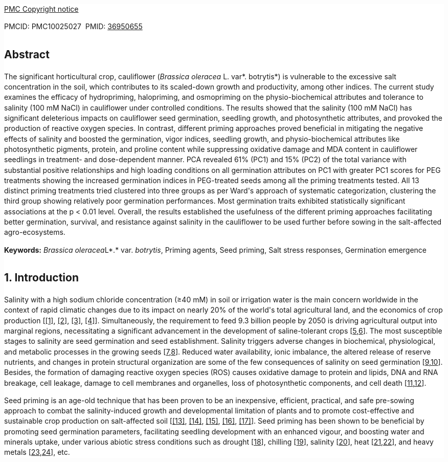 [PMC Copyright notice](/about/copyright/)

PMCID: PMC10025027  PMID: [36950655](https://pubmed.ncbi.nlm.nih.gov/36950655/)

## Abstract

The significant horticultural crop, cauliflower (*Brassica oleracea* L. var*. botrytis*) is vulnerable to the excessive salt concentration in the soil, which contributes to its scaled-down growth and productivity, among other indices. The current study examines the efficacy of hydropriming, halopriming, and osmopriming on the physio-biochemical attributes and tolerance to salinity (100 mM NaCl) in cauliflower under controlled conditions. The results showed that the salinity (100 mM NaCl) has significant deleterious impacts on cauliflower seed germination, seedling growth, and photosynthetic attributes, and provoked the production of reactive oxygen species. In contrast, different priming approaches proved beneficial in mitigating the negative effects of salinity and boosted the germination, vigor indices, seedling growth, and physio-biochemical attributes like photosynthetic pigments, protein, and proline content while suppressing oxidative damage and MDA content in cauliflower seedlings in treatment- and dose-dependent manner. PCA revealed 61% (PC1) and 15% (PC2) of the total variance with substantial positive relationships and high loading conditions on all germination attributes on PC1 with greater PC1 scores for PEG treatments showing the increased germination indices in PEG-treated seeds among all the priming treatments tested. All 13 distinct priming treatments tried clustered into three groups as per Ward's approach of systematic categorization, clustering the third group showing relatively poor germination performances. Most germination traits exhibited statistically significant associations at the p < 0.01 level. Overall, the results established the usefulness of the different priming approaches facilitating better germination, survival, and resistance against salinity in the cauliflower to be used further before sowing in the salt-affected agro-ecosystems.

**Keywords:** *Brassica oleracea*L*.* var. *botrytis*, Priming agents, Seed priming, Salt stress responses, Germination emergence

## 1. Introduction

Salinity with a high sodium chloride concentration (≥40 mM) in soil or irrigation water is the main concern worldwide in the context of rapid climatic changes due to its impact on nearly 20% of the world's total agricultural land, and the economics of crop production [[[1]](#bib1), [[2]](#bib2), [[3]](#bib3), [[4]](#bib4)]. Simultaneously, the requirement to feed 9.3 billion people by 2050 is driving agricultural output into marginal regions, necessitating a significant advancement in the development of saline-tolerant crops [[5](#bib5),[6](#bib6)]. The most susceptible stages to salinity are seed germination and seed establishment. Salinity triggers adverse changes in biochemical, physiological, and metabolic processes in the growing seeds [[7](#bib7),[8](#bib8)]. Reduced water availability, ionic imbalance, the altered release of reserve nutrients, and changes in protein structural organization are some of the few consequences of salinity on seed germination [[9](#bib9),[10](#bib10)]. Besides, the formation of damaging reactive oxygen species (ROS) causes oxidative damage to protein and lipids, DNA and RNA breakage, cell leakage, damage to cell membranes and organelles, loss of photosynthetic components, and cell death [[11](#bib11),[12](#bib12)].

Seed priming is an age-old technique that has been proven to be an inexpensive, efficient, practical, and safe pre-sowing approach to combat the salinity-induced growth and developmental limitation of plants and to promote cost-effective and sustainable crop production on salt-affected soil [[[13]](#bib13), [[14]](#bib14), [[15]](#bib15), [[16]](#bib16), [[17]](#bib17)]. Seed priming has been shown to be beneficial by promoting seed germination parameters, facilitating seedling development with an enhanced vigour, and boosting water and minerals uptake, under various abiotic stress conditions such as drought [[18](#bib18)], chilling [[19](#bib19)], salinity [[20](#bib20)], heat [[21](#bib21),[22](#bib22)], and heavy metals [[23](#bib23),[24](#bib24)], etc.
